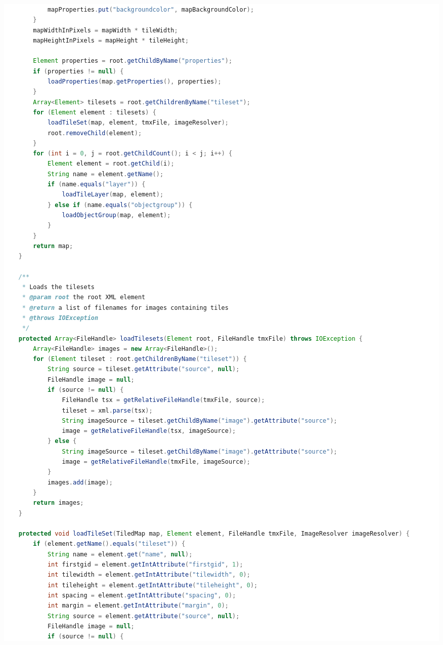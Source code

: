 ```java
			mapProperties.put("backgroundcolor", mapBackgroundColor);
		}
		mapWidthInPixels = mapWidth * tileWidth;
		mapHeightInPixels = mapHeight * tileHeight;
		
		Element properties = root.getChildByName("properties");
		if (properties != null) {
			loadProperties(map.getProperties(), properties);
		}
		Array<Element> tilesets = root.getChildrenByName("tileset");
		for (Element element : tilesets) {
			loadTileSet(map, element, tmxFile, imageResolver);
			root.removeChild(element);
		}
		for (int i = 0, j = root.getChildCount(); i < j; i++) {
			Element element = root.getChild(i);
			String name = element.getName();
			if (name.equals("layer")) {
				loadTileLayer(map, element);
			} else if (name.equals("objectgroup")) {
				loadObjectGroup(map, element);
			}
		}
		return map;
	}
	
	/**
	 * Loads the tilesets
	 * @param root the root XML element
	 * @return a list of filenames for images containing tiles
	 * @throws IOException 
	 */
	protected Array<FileHandle> loadTilesets(Element root, FileHandle tmxFile) throws IOException {
		Array<FileHandle> images = new Array<FileHandle>();
		for (Element tileset : root.getChildrenByName("tileset")) {
			String source = tileset.getAttribute("source", null);
			FileHandle image = null;
			if (source != null) {
				FileHandle tsx = getRelativeFileHandle(tmxFile, source);
				tileset = xml.parse(tsx);
				String imageSource = tileset.getChildByName("image").getAttribute("source");
				image = getRelativeFileHandle(tsx, imageSource);
			} else {
				String imageSource = tileset.getChildByName("image").getAttribute("source");
				image = getRelativeFileHandle(tmxFile, imageSource);
			}
			images.add(image);
		}
		return images;
	}

	protected void loadTileSet(TiledMap map, Element element, FileHandle tmxFile, ImageResolver imageResolver) {
		if (element.getName().equals("tileset")) {
			String name = element.get("name", null);
			int firstgid = element.getIntAttribute("firstgid", 1);
			int tilewidth = element.getIntAttribute("tilewidth", 0);
			int tileheight = element.getIntAttribute("tileheight", 0);
			int spacing = element.getIntAttribute("spacing", 0);
			int margin = element.getIntAttribute("margin", 0);			
			String source = element.getAttribute("source", null);
			FileHandle image = null;
			if (source != null) {
```
